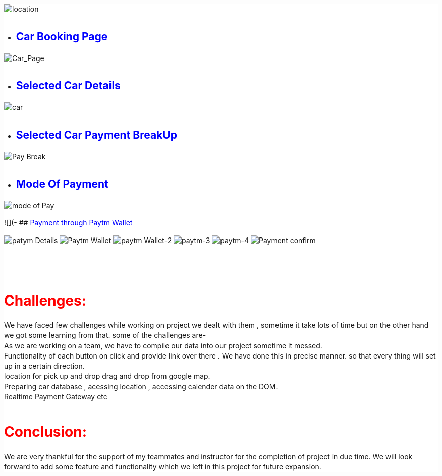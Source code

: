 <img width="400" alt="location" src="https://user-images.githubusercontent.com/91541289/141655233-e280ed51-c482-4afb-a4ec-50d5fb21aaac.png">

- ## <span style="color:blue"> Car Booking Page </span>

<img width="393" alt="Car_Page" src="https://user-images.githubusercontent.com/91541289/141655242-4c7b022a-bc17-420a-bb23-3ac126c6c21a.png">

- ## <span style="color:blue"> Selected Car Details </span>

<img width="393" alt="car " src="https://user-images.githubusercontent.com/91541289/141655240-57eb44bb-36d4-4102-93a3-d39ac426d716.png">

- ## <span style="color:blue"> Selected Car Payment BreakUp </span>

<img width="400" alt="Pay Break" src="https://user-images.githubusercontent.com/91541289/141655238-d153aea6-3d2c-4967-b2c8-b5cd1187a6e1.png">

- ## <span style="color:blue"> Mode Of Payment </span>

<img width="399" alt="mode of Pay" src="https://user-images.githubusercontent.com/91541289/141655235-20e1f725-b49f-47a8-9d06-8ea3963449f1.png">


![](- ## <span style="color:blue"> Payment through Paytm Wallet  </span>

<img width="400" alt="patym Details" src="https://user-images.githubusercontent.com/91541289/141655237-e4c4b3e5-d120-49b4-8ded-9f840de87bf6.png">

<img width="200" alt="Paytm Wallet " src="https://user-images.githubusercontent.com/91541289/141655629-c43ed757-6d9e-4b97-b4f9-062fb08db5b8.png">

<img width="200" alt="paytm Wallet-2" src="https://user-images.githubusercontent.com/91541289/141655624-97546a26-8bca-4507-adf7-f3f19ac62eaf.png">

<img width="200" alt="paytm-3" src="https://user-images.githubusercontent.com/91541289/141655627-e5f36701-c982-4ac5-b91d-7a552a9d5ace.png">

<img width="200" alt="paytm-4" src="https://user-images.githubusercontent.com/91541289/141655628-4925d4c0-8a83-4ef1-bc04-94dc79f5b75e.png">

<img width="400" alt="Payment confirm" src="https://user-images.githubusercontent.com/91541289/141655239-d9268c0e-9632-46b3-9d6e-188872933725.png">

<br>
 <hr>

 <br>

# <span style="color:red">Challenges: </span>
We have faced few challenges while working on project we dealt with them , sometime it take lots of time but on the other hand we got some learning from that. some of the challenges are-<br>
As we are working on a team, we have to compile our data into our project sometime it messed.<br>
Functionality of each button on click and provide link over there . We have done this in precise manner. so that every thing will set up in a certain direction.<br>
location for pick up and drop drag and drop from google map. <br>
Preparing car database , acessing location , accessing calender data on the DOM.<br> 
Realtime Payment Gateway etc <br>


# <span style="color:red">Conclusion: </span>
We are very thankful for the support of my teammates and instructor for the completion of project in due time. We will look forward to add some feature and functionality which we left in this project for future expansion.
